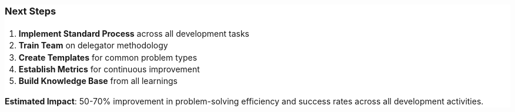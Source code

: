 ### **Next Steps**
1. **Implement Standard Process** across all development tasks
2. **Train Team** on delegator methodology
3. **Create Templates** for common problem types
4. **Establish Metrics** for continuous improvement
5. **Build Knowledge Base** from all learnings

**Estimated Impact**: 50-70% improvement in problem-solving efficiency and success rates across all development activities.
